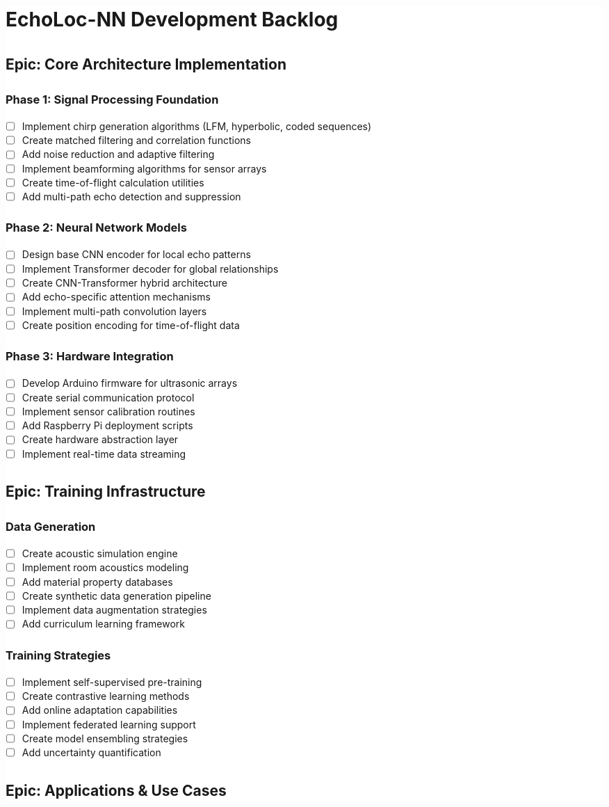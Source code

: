 # EchoLoc-NN Development Backlog

## Epic: Core Architecture Implementation

### Phase 1: Signal Processing Foundation
- [ ] Implement chirp generation algorithms (LFM, hyperbolic, coded sequences)
- [ ] Create matched filtering and correlation functions
- [ ] Add noise reduction and adaptive filtering
- [ ] Implement beamforming algorithms for sensor arrays
- [ ] Create time-of-flight calculation utilities
- [ ] Add multi-path echo detection and suppression

### Phase 2: Neural Network Models
- [ ] Design base CNN encoder for local echo patterns
- [ ] Implement Transformer decoder for global relationships
- [ ] Create CNN-Transformer hybrid architecture
- [ ] Add echo-specific attention mechanisms
- [ ] Implement multi-path convolution layers
- [ ] Create position encoding for time-of-flight data

### Phase 3: Hardware Integration
- [ ] Develop Arduino firmware for ultrasonic arrays
- [ ] Create serial communication protocol
- [ ] Implement sensor calibration routines
- [ ] Add Raspberry Pi deployment scripts
- [ ] Create hardware abstraction layer
- [ ] Implement real-time data streaming

## Epic: Training Infrastructure

### Data Generation
- [ ] Create acoustic simulation engine
- [ ] Implement room acoustics modeling
- [ ] Add material property databases
- [ ] Create synthetic data generation pipeline
- [ ] Implement data augmentation strategies
- [ ] Add curriculum learning framework

### Training Strategies
- [ ] Implement self-supervised pre-training
- [ ] Create contrastive learning methods
- [ ] Add online adaptation capabilities
- [ ] Implement federated learning support
- [ ] Create model ensembling strategies
- [ ] Add uncertainty quantification

## Epic: Applications & Use Cases
